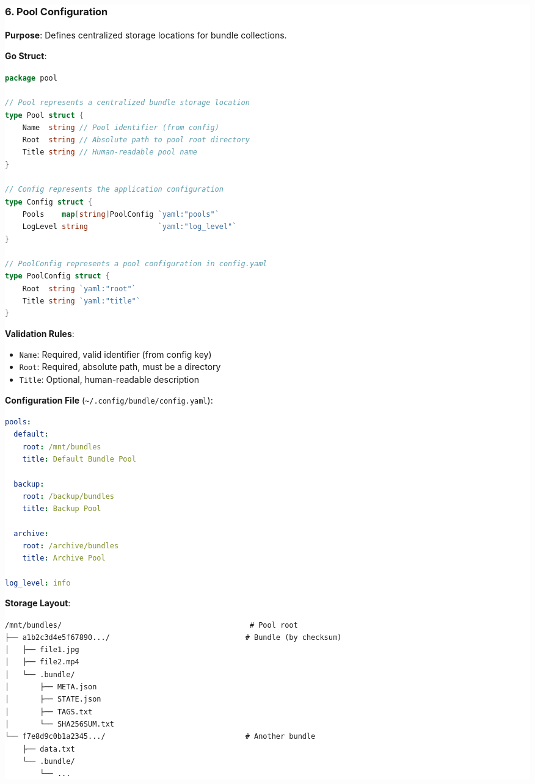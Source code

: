 
### 6. Pool Configuration

**Purpose**: Defines centralized storage locations for bundle collections.

**Go Struct**:
```go
package pool

// Pool represents a centralized bundle storage location
type Pool struct {
    Name  string // Pool identifier (from config)
    Root  string // Absolute path to pool root directory
    Title string // Human-readable pool name
}

// Config represents the application configuration
type Config struct {
    Pools    map[string]PoolConfig `yaml:"pools"`
    LogLevel string                `yaml:"log_level"`
}

// PoolConfig represents a pool configuration in config.yaml
type PoolConfig struct {
    Root  string `yaml:"root"`
    Title string `yaml:"title"`
}
```

**Validation Rules**:
- `Name`: Required, valid identifier (from config key)
- `Root`: Required, absolute path, must be a directory
- `Title`: Optional, human-readable description

**Configuration File** (`~/.config/bundle/config.yaml`):
```yaml
pools:
  default:
    root: /mnt/bundles
    title: Default Bundle Pool
  
  backup:
    root: /backup/bundles
    title: Backup Pool
  
  archive:
    root: /archive/bundles
    title: Archive Pool

log_level: info
```

**Storage Layout**:
```text
/mnt/bundles/                                           # Pool root
├── a1b2c3d4e5f67890.../                               # Bundle (by checksum)
│   ├── file1.jpg
│   ├── file2.mp4
│   └── .bundle/
│       ├── META.json
│       ├── STATE.json
│       ├── TAGS.txt
│       └── SHA256SUM.txt
└── f7e8d9c0b1a2345.../                                # Another bundle
    ├── data.txt
    └── .bundle/
        └── ...
```